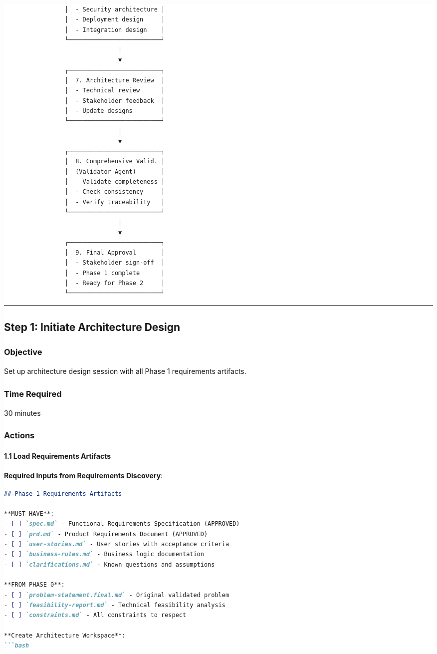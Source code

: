 ```
                 │  - Security architecture │
                 │  - Deployment design     │
                 │  - Integration design    │
                 └──────────────────────────┘
                                │
                                ▼
                 ┌──────────────────────────┐
                 │  7. Architecture Review  │
                 │  - Technical review      │
                 │  - Stakeholder feedback  │
                 │  - Update designs        │
                 └──────────────────────────┘
                                │
                                ▼
                 ┌──────────────────────────┐
                 │  8. Comprehensive Valid. │
                 │  (Validator Agent)       │
                 │  - Validate completeness │
                 │  - Check consistency     │
                 │  - Verify traceability   │
                 └──────────────────────────┘
                                │
                                ▼
                 ┌──────────────────────────┐
                 │  9. Final Approval       │
                 │  - Stakeholder sign-off  │
                 │  - Phase 1 complete      │
                 │  - Ready for Phase 2     │
                 └──────────────────────────┘
```

---

## Step 1: Initiate Architecture Design

### Objective
Set up architecture design session with all Phase 1 requirements artifacts.

### Time Required
30 minutes

### Actions

#### 1.1 Load Requirements Artifacts

**Required Inputs from Requirements Discovery**:
```markdown
## Phase 1 Requirements Artifacts

**MUST HAVE**:
- [ ] `spec.md` - Functional Requirements Specification (APPROVED)
- [ ] `prd.md` - Product Requirements Document (APPROVED)
- [ ] `user-stories.md` - User stories with acceptance criteria
- [ ] `business-rules.md` - Business logic documentation
- [ ] `clarifications.md` - Known questions and assumptions

**FROM PHASE 0**:
- [ ] `problem-statement.final.md` - Original validated problem
- [ ] `feasibility-report.md` - Technical feasibility analysis
- [ ] `constraints.md` - All constraints to respect

**Create Architecture Workspace**:
```bash
```